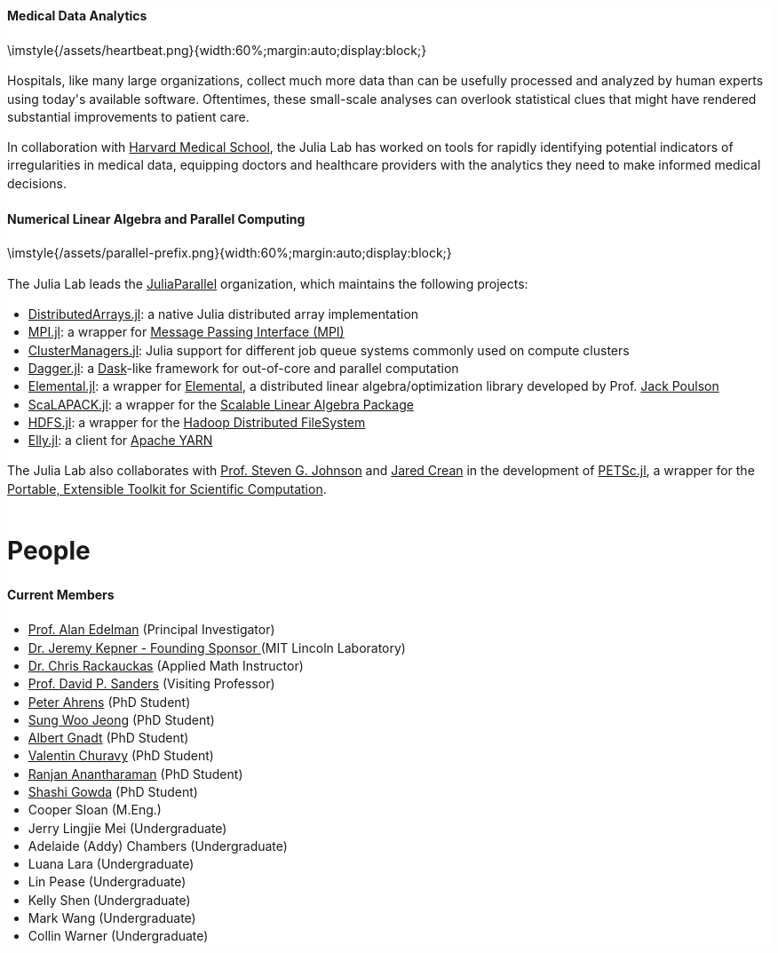 #### Medical Data Analytics

\imstyle{/assets/heartbeat.png}{width:60%;margin:auto;display:block;}

Hospitals, like many large organizations, collect much more data than can be usefully processed and analyzed by human experts using today's available software.
Oftentimes, these small-scale analyses can overlook statistical clues that might have rendered substantial improvements to patient care.

In collaboration with [Harvard Medical School](http://hms.harvard.edu/), the Julia Lab has worked on tools for rapidly identifying potential indicators of irregularities in medical data, equipping doctors and healthcare providers with the analytics they need to make informed medical decisions.

#### Numerical Linear Algebra and Parallel Computing

\imstyle{/assets/parallel-prefix.png}{width:60%;margin:auto;display:block;}

The Julia Lab leads the [JuliaParallel](https://github.com/JuliaParallel)    organization, which maintains the following projects:

* [DistributedArrays.jl](https://github.com/JuliaParallel/DistributedArrays.jl): a native Julia distributed array implementation
* [MPI.jl](https://github.com/JuliaParallel/MPI.jl): a wrapper for [Message Passing Interface (MPI)](https://en.wikipedia.org/wiki/Message_Passing_Interface)
* [ClusterManagers.jl](https://github.com/JuliaParallel/ClusterManagers.jl): Julia support for different job queue systems commonly used on compute clusters
* [Dagger.jl](https://github.com/JuliaParallel/Dagger.jl): a [Dask](https://github.com/dask/dask)-like framework for out-of-core and parallel computation
* [Elemental.jl](https://github.com/JuliaParallel/Elemental.jl): a wrapper for [Elemental](http://libelemental.org/), a distributed linear algebra/optimization library developed by Prof. [Jack Poulson](http://web.stanford.edu/~poulson/)
* [ScaLAPACK.jl](https://github.com/JuliaParallel/ScaLAPACK.jl): a wrapper for the [Scalable Linear Algebra Package](http://www.netlib.org/scalapack/)
* [HDFS.jl](https://github.com/JuliaParallel/HDFS.jl): a wrapper for the [Hadoop Distributed FileSystem](https://hadoop.apache.org/docs/current/hadoop-project-dist/hadoop-hdfs/HdfsUserGuide.html)
* [Elly.jl](https://github.com/JuliaParallel/Elly.jl): a client for [Apache YARN](https://hadoop.apache.org/docs/current/hadoop-yarn/hadoop-yarn-site/YARN.html)


The Julia Lab also collaborates with [Prof. Steven G. Johnson](http://math.mit.edu/%7Estevenj/) and [Jared Crean](https://github.com/JaredCrean2) in the development of [PETSc.jl](https://github.com/JaredCrean2/PETSc.jl), a wrapper for the [Portable, Extensible Toolkit for Scientific Computation](http://www.mcs.anl.gov/petsc).


# People

#### Current Members

* [Prof. Alan Edelman](http://www-math.mit.edu/%7Eedelman) (Principal Investigator)
* [Dr. Jeremy Kepner - Founding Sponsor ](http://www.mit.edu/%7Ekepner/) (MIT Lincoln Laboratory)
* [Dr. Chris Rackauckas](http://chrisrackauckas.com/) (Applied Math Instructor)
* [Prof. David P. Sanders](http://sistemas.fciencias.unam.mx/%7Edsanders/) (Visiting Professor)
* [Peter Ahrens](https://github.com/peterahrens) (PhD Student)
* [Sung Woo Jeong](https://math.mit.edu/directory/profile.php?pid=1782) (PhD Student)
* [Albert Gnadt](https://www.linkedin.com/in/albert-gnadt-8a195138/) (PhD Student)
* [Valentin Churavy](https://github.com/vchuravy) (PhD Student)
* [Ranjan Anantharaman](https://github.com/ranjanan) (PhD Student)
* [Shashi Gowda](http://shashi.biz) (PhD Student)
* Cooper Sloan (M.Eng.)
* Jerry Lingjie Mei (Undergraduate)
* Adelaide (Addy) Chambers (Undergraduate)
* Luana Lara (Undergraduate)
* Lin Pease (Undergraduate)
* Kelly Shen (Undergraduate)
* Mark Wang (Undergraduate)
* Collin Warner (Undergraduate)